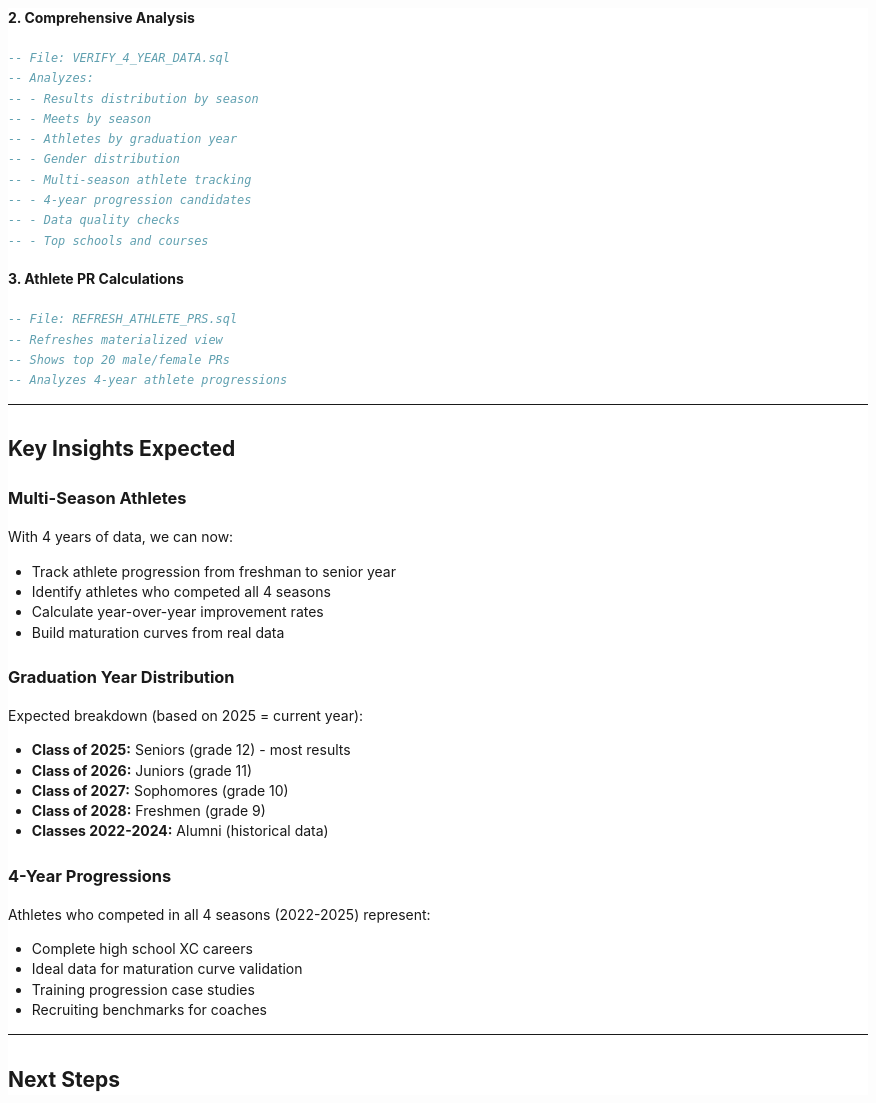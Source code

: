#### 2. Comprehensive Analysis
```sql
-- File: VERIFY_4_YEAR_DATA.sql
-- Analyzes:
-- - Results distribution by season
-- - Meets by season
-- - Athletes by graduation year
-- - Gender distribution
-- - Multi-season athlete tracking
-- - 4-year progression candidates
-- - Data quality checks
-- - Top schools and courses
```

#### 3. Athlete PR Calculations
```sql
-- File: REFRESH_ATHLETE_PRS.sql
-- Refreshes materialized view
-- Shows top 20 male/female PRs
-- Analyzes 4-year athlete progressions
```

---

## Key Insights Expected

### Multi-Season Athletes
With 4 years of data, we can now:
- Track athlete progression from freshman to senior year
- Identify athletes who competed all 4 seasons
- Calculate year-over-year improvement rates
- Build maturation curves from real data

### Graduation Year Distribution
Expected breakdown (based on 2025 = current year):
- **Class of 2025:** Seniors (grade 12) - most results
- **Class of 2026:** Juniors (grade 11)
- **Class of 2027:** Sophomores (grade 10)
- **Class of 2028:** Freshmen (grade 9)
- **Classes 2022-2024:** Alumni (historical data)

### 4-Year Progressions
Athletes who competed in all 4 seasons (2022-2025) represent:
- Complete high school XC careers
- Ideal data for maturation curve validation
- Training progression case studies
- Recruiting benchmarks for coaches

---

## Next Steps
